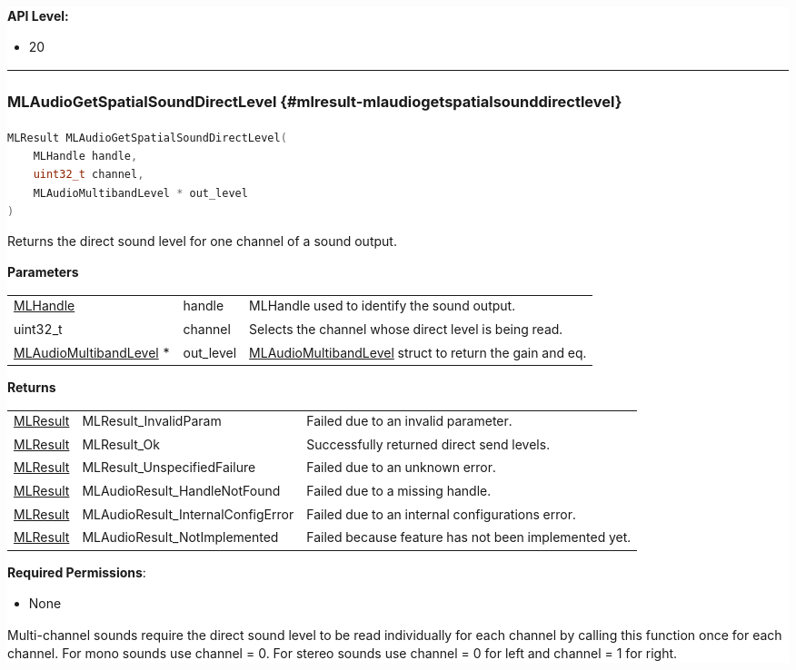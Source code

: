 

**API Level:**
  * 20




-----------

### MLAudioGetSpatialSoundDirectLevel {#mlresult-mlaudiogetspatialsounddirectlevel}

```cpp
MLResult MLAudioGetSpatialSoundDirectLevel(
    MLHandle handle,
    uint32_t channel,
    MLAudioMultibandLevel * out_level
)
```

Returns the direct sound level for one channel of a sound output. 

**Parameters**

|  |   |   |
|--|--|--|
| [MLHandle](/versioned_docs/version-03-Jan-2023/api-ref/api/Modules/group___platform/group___platform.md#uint64-t-mlhandle) |handle|MLHandle used to identify the sound output. |
| uint32_t |channel|Selects the channel whose direct level is being read. |
| [MLAudioMultibandLevel](/versioned_docs/version-03-Jan-2023/api-ref/api/Modules/group___audio/group___audio_defs/struct_m_l_audio_multiband_level.md) * |out_level|[MLAudioMultibandLevel](/versioned_docs/version-03-Jan-2023/api-ref/api/Modules/group___audio/group___audio_defs/struct_m_l_audio_multiband_level.md) struct to return the gain and eq.|

**Returns**

|  |   |   |
|--|--|--|
| [MLResult](/versioned_docs/version-03-Jan-2023/api-ref/api/Modules/group___platform/group___platform.md#int32-t-mlresult) |MLResult_InvalidParam|Failed due to an invalid parameter. |
| [MLResult](/versioned_docs/version-03-Jan-2023/api-ref/api/Modules/group___platform/group___platform.md#int32-t-mlresult) |MLResult_Ok|Successfully returned direct send levels. |
| [MLResult](/versioned_docs/version-03-Jan-2023/api-ref/api/Modules/group___platform/group___platform.md#int32-t-mlresult) |MLResult_UnspecifiedFailure|Failed due to an unknown error. |
| [MLResult](/versioned_docs/version-03-Jan-2023/api-ref/api/Modules/group___platform/group___platform.md#int32-t-mlresult) |MLAudioResult_HandleNotFound|Failed due to a missing handle. |
| [MLResult](/versioned_docs/version-03-Jan-2023/api-ref/api/Modules/group___platform/group___platform.md#int32-t-mlresult) |MLAudioResult_InternalConfigError|Failed due to an internal configurations error. |
| [MLResult](/versioned_docs/version-03-Jan-2023/api-ref/api/Modules/group___platform/group___platform.md#int32-t-mlresult) |MLAudioResult_NotImplemented|Failed because feature has not been implemented yet.|
**Required Permissions**:

  * None 


Multi-channel sounds require the direct sound level to be read individually for each channel by calling this function once for each channel. For mono sounds use channel = 0. For stereo sounds use channel = 0 for left and channel = 1 for right.



